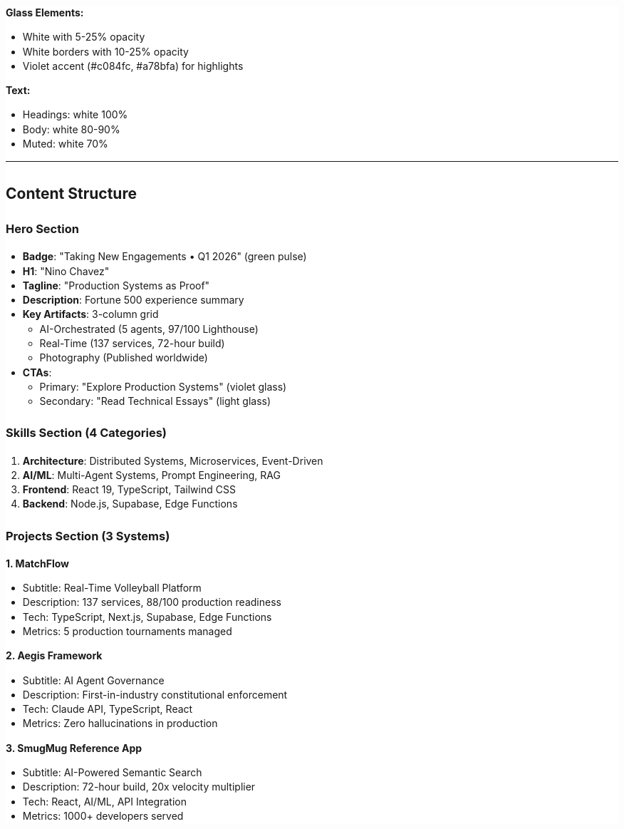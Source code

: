 **Glass Elements:**
- White with 5-25% opacity
- White borders with 10-25% opacity
- Violet accent (#c084fc, #a78bfa) for highlights

**Text:**
- Headings: white 100%
- Body: white 80-90%
- Muted: white 70%

---

## Content Structure

### Hero Section
- **Badge**: "Taking New Engagements • Q1 2026" (green pulse)
- **H1**: "Nino Chavez"
- **Tagline**: "Production Systems as Proof"
- **Description**: Fortune 500 experience summary
- **Key Artifacts**: 3-column grid
  - AI-Orchestrated (5 agents, 97/100 Lighthouse)
  - Real-Time (137 services, 72-hour build)
  - Photography (Published worldwide)
- **CTAs**:
  - Primary: "Explore Production Systems" (violet glass)
  - Secondary: "Read Technical Essays" (light glass)

### Skills Section (4 Categories)
1. **Architecture**: Distributed Systems, Microservices, Event-Driven
2. **AI/ML**: Multi-Agent Systems, Prompt Engineering, RAG
3. **Frontend**: React 19, TypeScript, Tailwind CSS
4. **Backend**: Node.js, Supabase, Edge Functions

### Projects Section (3 Systems)

**1. MatchFlow**
- Subtitle: Real-Time Volleyball Platform
- Description: 137 services, 88/100 production readiness
- Tech: TypeScript, Next.js, Supabase, Edge Functions
- Metrics: 5 production tournaments managed

**2. Aegis Framework**
- Subtitle: AI Agent Governance
- Description: First-in-industry constitutional enforcement
- Tech: Claude API, TypeScript, React
- Metrics: Zero hallucinations in production

**3. SmugMug Reference App**
- Subtitle: AI-Powered Semantic Search
- Description: 72-hour build, 20x velocity multiplier
- Tech: React, AI/ML, API Integration
- Metrics: 1000+ developers served
